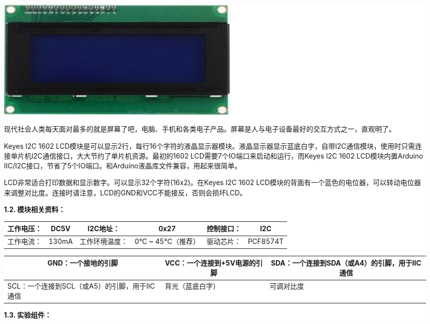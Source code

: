 ![](media/08b5cb8ff7fe33229395a4e9b1a5d0db.jpeg)

现代社会人类每天面对最多的就是屏幕了吧，电脑、手机和各类电子产品。屏幕是人与电子设备最好的交互方式之一，直观明了。

Keyes I2C 1602 LCD模块是可以显示2行，每行16个字符的液晶显示器模块。液晶显示器显示蓝底白字，自带I2C通信模块，使用时只需连接单片机I2C通信接口，大大节约了单片机资源。最初的1602 LCD需要7个IO端口来启动和运行，而Keyes I2C 1602 LCD模块内置Arduino IIC/I2C接口，节省了5个IO端口。和Arduino液晶库文件兼容，用起来很简单。

LCD非常适合打印数据和显示数字。可以显示32个字符(16x2)。在Keyes I2C 1602 LCD模块的背面有一个蓝色的电位器，可以转动电位器来调整对比度。连接时请注意，LCD的GND和VCC不能接反，否则会损坏LCD。

**1.2. 模块相关资料：**

|工作电压：|DC5V|I2C地址：|0x27|控制接口：|I2C|
|-|-|-|-|-|-|
|工作电流：| 130mA|工作环境温度：|0°C ~ 45°C（推荐）|驱动芯片：|PCF8574T|

|GND：一个接地的引脚|VCC：一个连接到+5V电源的引脚|SDA：一个连接到SDA（或A4）的引脚，用于IIC通信|
|-|-|-|
|SCL：一个连接到SCL（或A5）的引脚，用于IIC通信|背光（蓝底白字）|可调对比度|

**1.3. 实验组件：**
